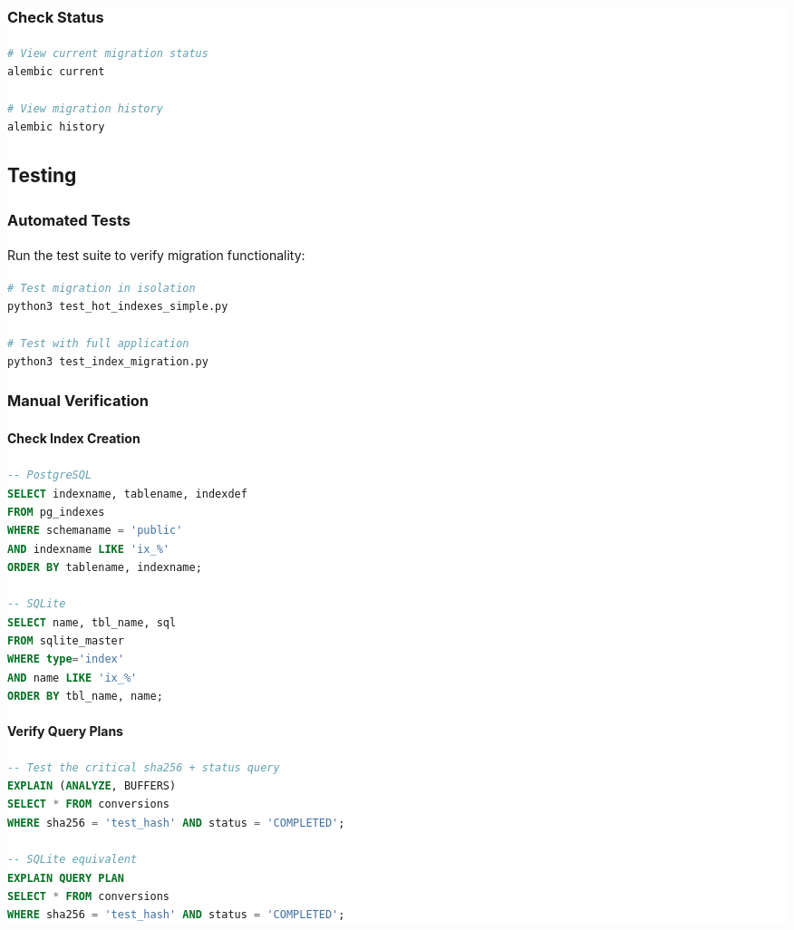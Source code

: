 ### Check Status
```bash
# View current migration status
alembic current

# View migration history
alembic history
```

## Testing

### Automated Tests
Run the test suite to verify migration functionality:

```bash
# Test migration in isolation
python3 test_hot_indexes_simple.py

# Test with full application
python3 test_index_migration.py
```

### Manual Verification

#### Check Index Creation
```sql
-- PostgreSQL
SELECT indexname, tablename, indexdef 
FROM pg_indexes 
WHERE schemaname = 'public' 
AND indexname LIKE 'ix_%'
ORDER BY tablename, indexname;

-- SQLite
SELECT name, tbl_name, sql 
FROM sqlite_master 
WHERE type='index' 
AND name LIKE 'ix_%'
ORDER BY tbl_name, name;
```

#### Verify Query Plans
```sql
-- Test the critical sha256 + status query
EXPLAIN (ANALYZE, BUFFERS) 
SELECT * FROM conversions 
WHERE sha256 = 'test_hash' AND status = 'COMPLETED';

-- SQLite equivalent
EXPLAIN QUERY PLAN 
SELECT * FROM conversions 
WHERE sha256 = 'test_hash' AND status = 'COMPLETED';
```
